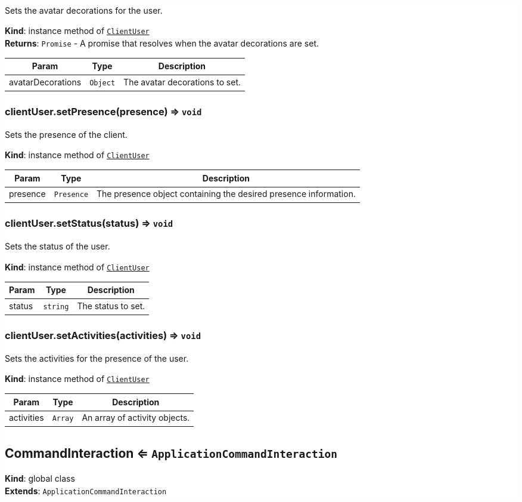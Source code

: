 Sets the avatar decorations for the user.

**Kind**: instance method of [<code>ClientUser</code>](#ClientUser)  
**Returns**: <code>Promise</code> - A promise that resolves when the avatar decorations are set.

| Param             | Type                | Description                    |
| ----------------- | ------------------- | ------------------------------ |
| avatarDecorations | <code>Object</code> | The avatar decorations to set. |

<a name="ClientUser+setPresence"></a>

### clientUser.setPresence(presence) ⇒ <code>void</code>

Sets the presence of the client.

**Kind**: instance method of [<code>ClientUser</code>](#ClientUser)

| Param    | Type                  | Description                                                      |
| -------- | --------------------- | ---------------------------------------------------------------- |
| presence | <code>Presence</code> | The presence object containing the desired presence information. |

<a name="ClientUser+setStatus"></a>

### clientUser.setStatus(status) ⇒ <code>void</code>

Sets the status of the user.

**Kind**: instance method of [<code>ClientUser</code>](#ClientUser)

| Param  | Type                | Description        |
| ------ | ------------------- | ------------------ |
| status | <code>string</code> | The status to set. |

<a name="ClientUser+setActivities"></a>

### clientUser.setActivities(activities) ⇒ <code>void</code>

Sets the activities for the presence of the user.

**Kind**: instance method of [<code>ClientUser</code>](#ClientUser)

| Param      | Type               | Description                   |
| ---------- | ------------------ | ----------------------------- |
| activities | <code>Array</code> | An array of activity objects. |

<a name="CommandInteraction"></a>

## CommandInteraction ⇐ <code>ApplicationCommandInteraction</code>

**Kind**: global class  
**Extends**: <code>ApplicationCommandInteraction</code>  
<a name="new_CommandInteraction_new"></a>
